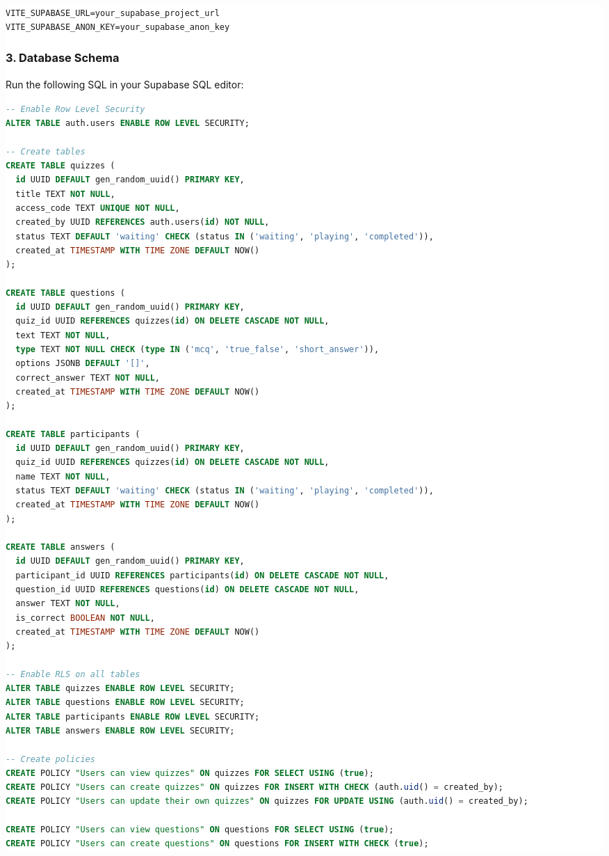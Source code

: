 ```env
VITE_SUPABASE_URL=your_supabase_project_url
VITE_SUPABASE_ANON_KEY=your_supabase_anon_key
```

### 3. Database Schema

Run the following SQL in your Supabase SQL editor:

```sql
-- Enable Row Level Security
ALTER TABLE auth.users ENABLE ROW LEVEL SECURITY;

-- Create tables
CREATE TABLE quizzes (
  id UUID DEFAULT gen_random_uuid() PRIMARY KEY,
  title TEXT NOT NULL,
  access_code TEXT UNIQUE NOT NULL,
  created_by UUID REFERENCES auth.users(id) NOT NULL,
  status TEXT DEFAULT 'waiting' CHECK (status IN ('waiting', 'playing', 'completed')),
  created_at TIMESTAMP WITH TIME ZONE DEFAULT NOW()
);

CREATE TABLE questions (
  id UUID DEFAULT gen_random_uuid() PRIMARY KEY,
  quiz_id UUID REFERENCES quizzes(id) ON DELETE CASCADE NOT NULL,
  text TEXT NOT NULL,
  type TEXT NOT NULL CHECK (type IN ('mcq', 'true_false', 'short_answer')),
  options JSONB DEFAULT '[]',
  correct_answer TEXT NOT NULL,
  created_at TIMESTAMP WITH TIME ZONE DEFAULT NOW()
);

CREATE TABLE participants (
  id UUID DEFAULT gen_random_uuid() PRIMARY KEY,
  quiz_id UUID REFERENCES quizzes(id) ON DELETE CASCADE NOT NULL,
  name TEXT NOT NULL,
  status TEXT DEFAULT 'waiting' CHECK (status IN ('waiting', 'playing', 'completed')),
  created_at TIMESTAMP WITH TIME ZONE DEFAULT NOW()
);

CREATE TABLE answers (
  id UUID DEFAULT gen_random_uuid() PRIMARY KEY,
  participant_id UUID REFERENCES participants(id) ON DELETE CASCADE NOT NULL,
  question_id UUID REFERENCES questions(id) ON DELETE CASCADE NOT NULL,
  answer TEXT NOT NULL,
  is_correct BOOLEAN NOT NULL,
  created_at TIMESTAMP WITH TIME ZONE DEFAULT NOW()
);

-- Enable RLS on all tables
ALTER TABLE quizzes ENABLE ROW LEVEL SECURITY;
ALTER TABLE questions ENABLE ROW LEVEL SECURITY;
ALTER TABLE participants ENABLE ROW LEVEL SECURITY;
ALTER TABLE answers ENABLE ROW LEVEL SECURITY;

-- Create policies
CREATE POLICY "Users can view quizzes" ON quizzes FOR SELECT USING (true);
CREATE POLICY "Users can create quizzes" ON quizzes FOR INSERT WITH CHECK (auth.uid() = created_by);
CREATE POLICY "Users can update their own quizzes" ON quizzes FOR UPDATE USING (auth.uid() = created_by);

CREATE POLICY "Users can view questions" ON questions FOR SELECT USING (true);
CREATE POLICY "Users can create questions" ON questions FOR INSERT WITH CHECK (true);
```